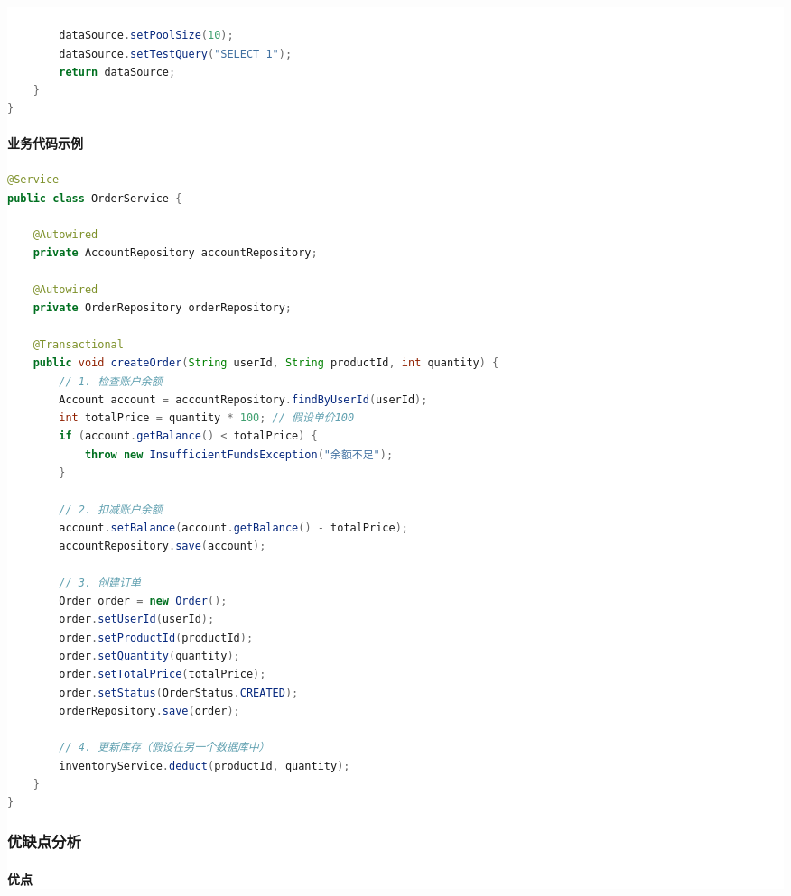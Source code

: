 ```java
        
        dataSource.setPoolSize(10);
        dataSource.setTestQuery("SELECT 1");
        return dataSource;
    }
}
```

#### 业务代码示例

```java
@Service
public class OrderService {
    
    @Autowired
    private AccountRepository accountRepository;
    
    @Autowired
    private OrderRepository orderRepository;
    
    @Transactional
    public void createOrder(String userId, String productId, int quantity) {
        // 1. 检查账户余额
        Account account = accountRepository.findByUserId(userId);
        int totalPrice = quantity * 100; // 假设单价100
        if (account.getBalance() < totalPrice) {
            throw new InsufficientFundsException("余额不足");
        }
        
        // 2. 扣减账户余额
        account.setBalance(account.getBalance() - totalPrice);
        accountRepository.save(account);
        
        // 3. 创建订单
        Order order = new Order();
        order.setUserId(userId);
        order.setProductId(productId);
        order.setQuantity(quantity);
        order.setTotalPrice(totalPrice);
        order.setStatus(OrderStatus.CREATED);
        orderRepository.save(order);
        
        // 4. 更新库存（假设在另一个数据库中）
        inventoryService.deduct(productId, quantity);
    }
}
```

### 优缺点分析

#### 优点
